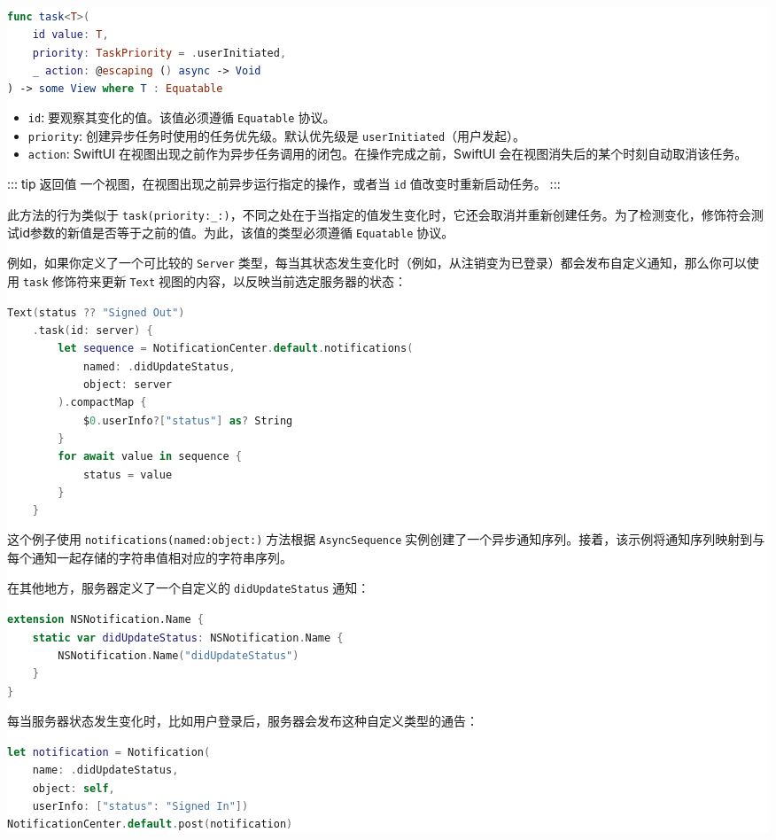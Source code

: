 ```swift
func task<T>(
    id value: T,
    priority: TaskPriority = .userInitiated,
    _ action: @escaping () async -> Void
) -> some View where T : Equatable
```

- `id`: 要观察其变化的值。该值必须遵循 `Equatable` 协议。
- `priority`: 创建异步任务时使用的任务优先级。默认优先级是 `userInitiated`（用户发起）。
- `action`: SwiftUI 在视图出现之前作为异步任务调用的闭包。在操作完成之前，SwiftUI 会在视图消失后的某个时刻自动取消该任务。

::: tip 返回值
一个视图，在视图出现之前异步运行指定的操作，或者当 `id` 值改变时重新启动任务。
:::

此方法的行为类似于 `task(priority:_:)`，不同之处在于当指定的值发生变化时，它还会取消并重新创建任务。为了检测变化，修饰符会测试id参数的新值是否等于之前的值。为此，该值的类型必须遵循 `Equatable` 协议。

例如，如果你定义了一个可比较的 `Server` 类型，每当其状态发生变化时（例如，从注销变为已登录）都会发布自定义通知，那么你可以使用 `task` 修饰符来更新 `Text` 视图的内容，以反映当前选定服务器的状态：

```swift
Text(status ?? "Signed Out")
    .task(id: server) {
        let sequence = NotificationCenter.default.notifications(
            named: .didUpdateStatus,
            object: server
        ).compactMap {
            $0.userInfo?["status"] as? String
        }
        for await value in sequence {
            status = value
        }
    }
```

这个例子使用 `notifications(named:object:)` 方法根据 `AsyncSequence` 实例创建了一个异步通知序列。接着，该示例将通知序列映射到与每个通知一起存储的字符串值相对应的字符串序列。

在其他地方，服务器定义了一个自定义的 `didUpdateStatus` 通知：

```swift
extension NSNotification.Name {
    static var didUpdateStatus: NSNotification.Name {
        NSNotification.Name("didUpdateStatus")
    }
}
```


每当服务器状态发生变化时，比如用户登录后，服务器会发布这种自定义类型的通告：

```swift
let notification = Notification(
    name: .didUpdateStatus,
    object: self,
    userInfo: ["status": "Signed In"])
NotificationCenter.default.post(notification)
```
